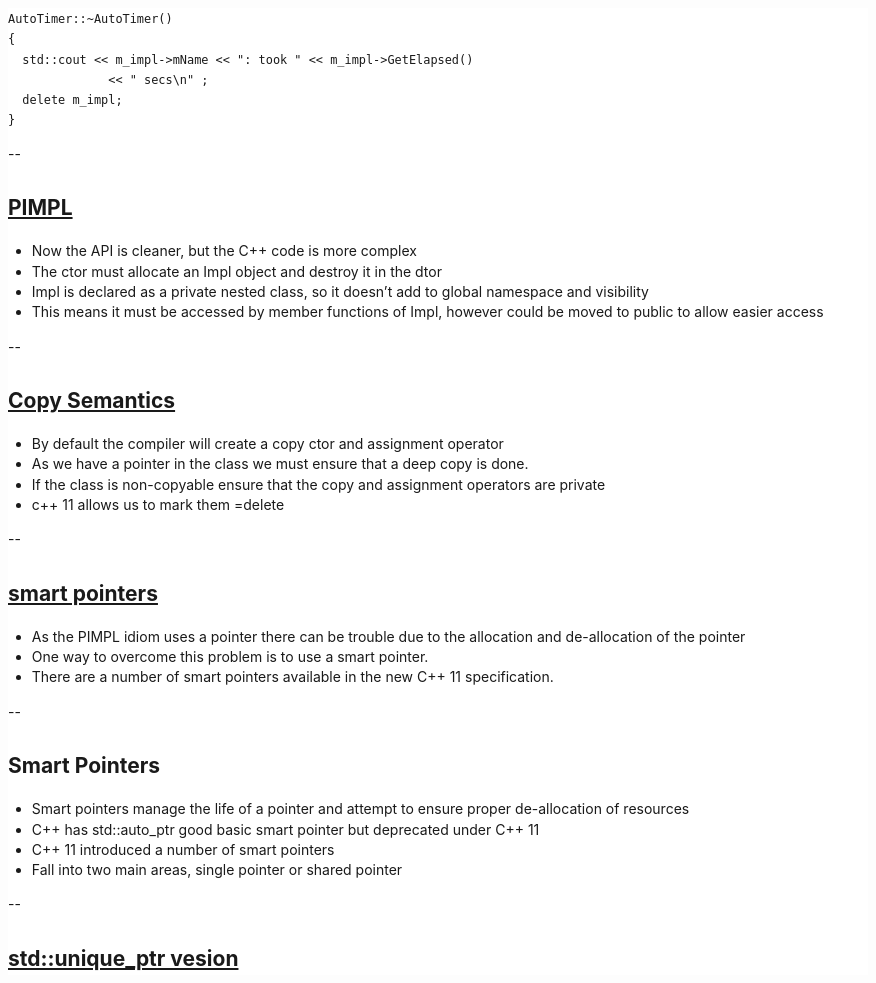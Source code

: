 ```
AutoTimer::~AutoTimer()
{
  std::cout << m_impl->mName << ": took " << m_impl->GetElapsed()
			  << " secs\n" ;
  delete m_impl;
}
```

--

## [PIMPL](http://wiki.c2.com/?PimplIdiom)
- Now the API is cleaner, but the C++ code is more complex
- The ctor must allocate an Impl object and destroy it in the dtor
- Impl is declared as a private nested class,  so it doesn’t add to global namespace and visibility
- This means it must be accessed by member functions of Impl, however could be moved to public to allow easier access


--


## [Copy Semantics](http://www.cprogramming.com/c++11/rvalue-references-and-move-semantics-in-c++11.html)
- By default the compiler will create a copy ctor and assignment operator
- As we have a pointer in the class we must ensure that a deep copy is done.
- If the class is non-copyable ensure that the copy and assignment operators are private
- c++ 11 allows us to mark them =delete 

--

## [smart pointers](https://msdn.microsoft.com/en-us/library/hh279674.aspx)
- As the PIMPL idiom uses a pointer there can be trouble due to the allocation and de-allocation of the pointer
- One way to overcome this problem is to use a smart pointer.
- There are a number of smart pointers available in the new C++ 11 specification.

--

## Smart Pointers
- Smart pointers manage the life of a pointer and attempt to ensure proper de-allocation of resources
- C++ has std::auto_ptr good basic smart pointer but deprecated under C++ 11
- C++ 11 introduced a number of smart pointers
- Fall into two main areas, single pointer or shared pointer

--

## [std::unique_ptr vesion](https://github.com/NCCA/DesignPatterns/blob/master/DesignCode2/PIMPLSmartptr/autotimer.h)
